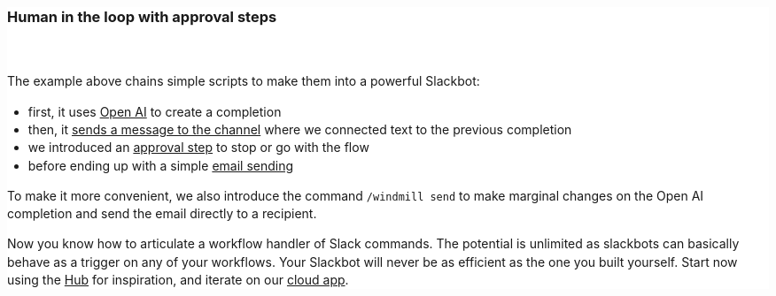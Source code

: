 ### Human in the loop with approval steps

<video
  className="border-2 rounded-xl object-cover w-full h-full dark:border-gray-800"
    autoPlay
    loop
    controls
    src="/videos/generated_email.mp4"
/>

<br/>

The example above chains simple scripts to make them into a powerful Slackbot:

- first, it uses [Open AI](https://hub.windmill.dev/scripts/openai/1452/create-completion-openai) to create a completion
- then, it [sends a message to the channel](https://hub.windmill.dev/scripts/slack/1284/send-message-to-channel-slack) where we connected text to the previous completion
- we introduced an [approval step](https://hub.windmill.dev/scripts/slack/1503/ask-channel-for-approval-slack) to stop or go with the flow
- before ending up with a simple [email sending](https://hub.windmill.dev/scripts/gmail/1291/-send-email-gmail)

To make it more convenient, we also introduce the command `/windmill send` to make marginal changes on the Open AI completion and send the email directly to a recipient.

Now you know how to articulate a workflow handler of Slack commands. The potential is unlimited as slackbots can basically behave as a trigger on any of your workflows. Your Slackbot will never be as efficient as the one you built yourself. Start now using the [Hub](https://hub.windmill.dev/) for inspiration, and iterate on our <a href="https://app.windmill.dev/" rel="nofollow">cloud app</a>.
